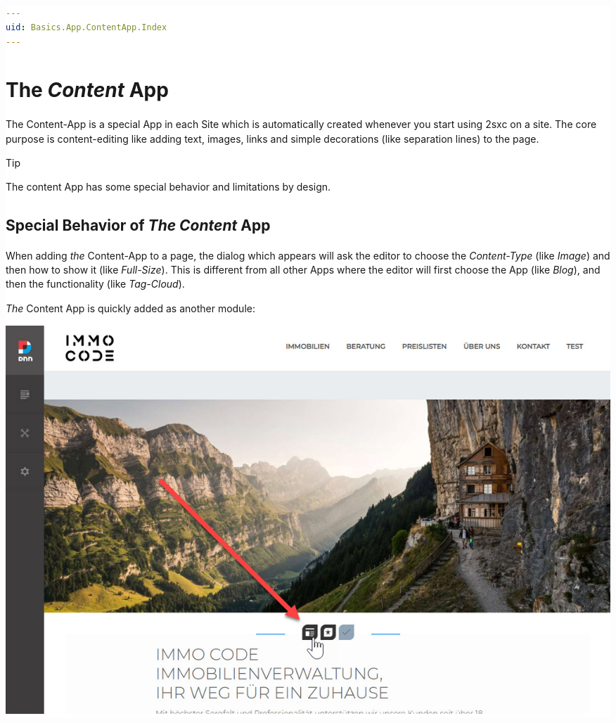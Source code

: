 ```yaml
---
uid: Basics.App.ContentApp.Index
---
```


# The _Content_ App

The Content-App is a special App in each Site which is automatically created whenever you start using 2sxc on a site. The core purpose is content-editing like adding text, images, links and simple decorations (like separation lines) to the page.

> [!TIP]
> The content App has some special behavior and limitations by design.

## Special Behavior of _The Content_ App

When adding _the_ Content-App to a page, the dialog which appears will ask the editor to choose the _Content-Type_ (like _Image_) and then how to show it (like _Full-Size_). This is different from all other Apps where the editor will first choose the App (like _Blog_), and then the functionality (like _Tag-Cloud_).

_The_ Content App is quickly added as another module:

<img src="./assets/quick-add-content-app.jpg" width="100%" class="full-width">
